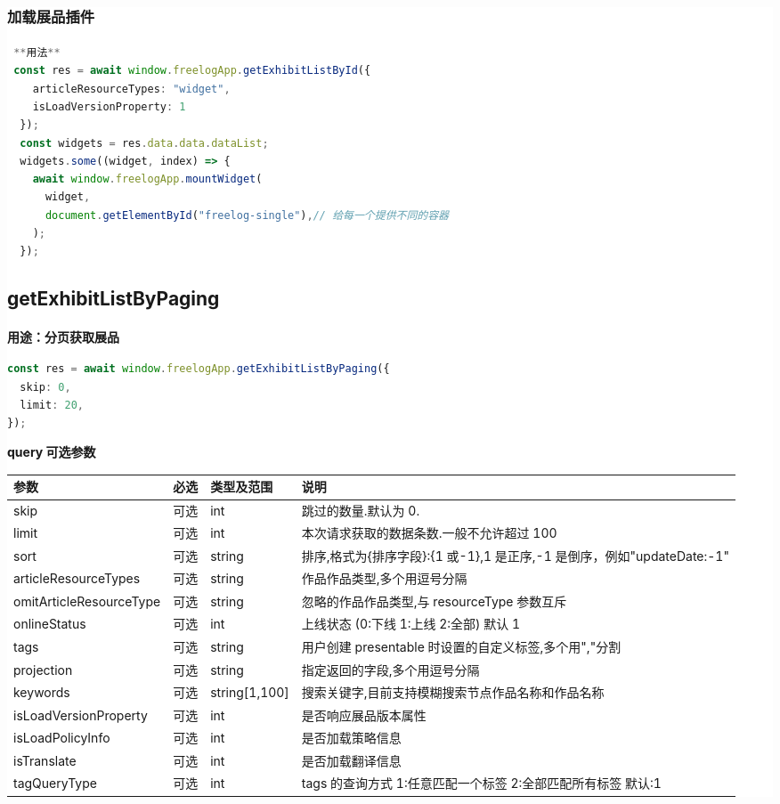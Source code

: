 ### 加载展品插件

```ts
 **用法**
 const res = await window.freelogApp.getExhibitListById({
    articleResourceTypes: "widget",
    isLoadVersionProperty: 1
  });
  const widgets = res.data.data.dataList;
  widgets.some((widget, index) => {
    await window.freelogApp.mountWidget(
      widget,
      document.getElementById("freelog-single"),// 给每一个提供不同的容器
    );
  });
```

## getExhibitListByPaging

**用途：分页获取展品**

```ts
const res = await window.freelogApp.getExhibitListByPaging({
  skip: 0,
  limit: 20,
});
```

**query 可选参数**

| 参数                    | 必选 | 类型及范围    | 说明                                                                   |
| :---------------------- | :--- | :------------ | :--------------------------------------------------------------------- |
| skip                    | 可选 | int           | 跳过的数量.默认为 0.                                                   |
| limit                   | 可选 | int           | 本次请求获取的数据条数.一般不允许超过 100                              |
| sort                    | 可选 | string        | 排序,格式为{排序字段}:{1 或-1},1 是正序,-1 是倒序，例如"updateDate:-1" |
| articleResourceTypes    | 可选 | string        | 作品作品类型,多个用逗号分隔                                            |
| omitArticleResourceType | 可选 | string        | 忽略的作品作品类型,与 resourceType 参数互斥                            |
| onlineStatus            | 可选 | int           | 上线状态 (0:下线 1:上线 2:全部) 默认 1                                 |
| tags                    | 可选 | string        | 用户创建 presentable 时设置的自定义标签,多个用","分割                  |
| projection              | 可选 | string        | 指定返回的字段,多个用逗号分隔                                          |
| keywords                | 可选 | string[1,100] | 搜索关键字,目前支持模糊搜索节点作品名称和作品名称                      |
| isLoadVersionProperty   | 可选 | int           | 是否响应展品版本属性                                                   |
| isLoadPolicyInfo        | 可选 | int           | 是否加载策略信息                                                       |
| isTranslate             | 可选 | int           | 是否加载翻译信息                                                       |
| tagQueryType            | 可选 | int           | tags 的查询方式 1:任意匹配一个标签 2:全部匹配所有标签 默认:1           |
